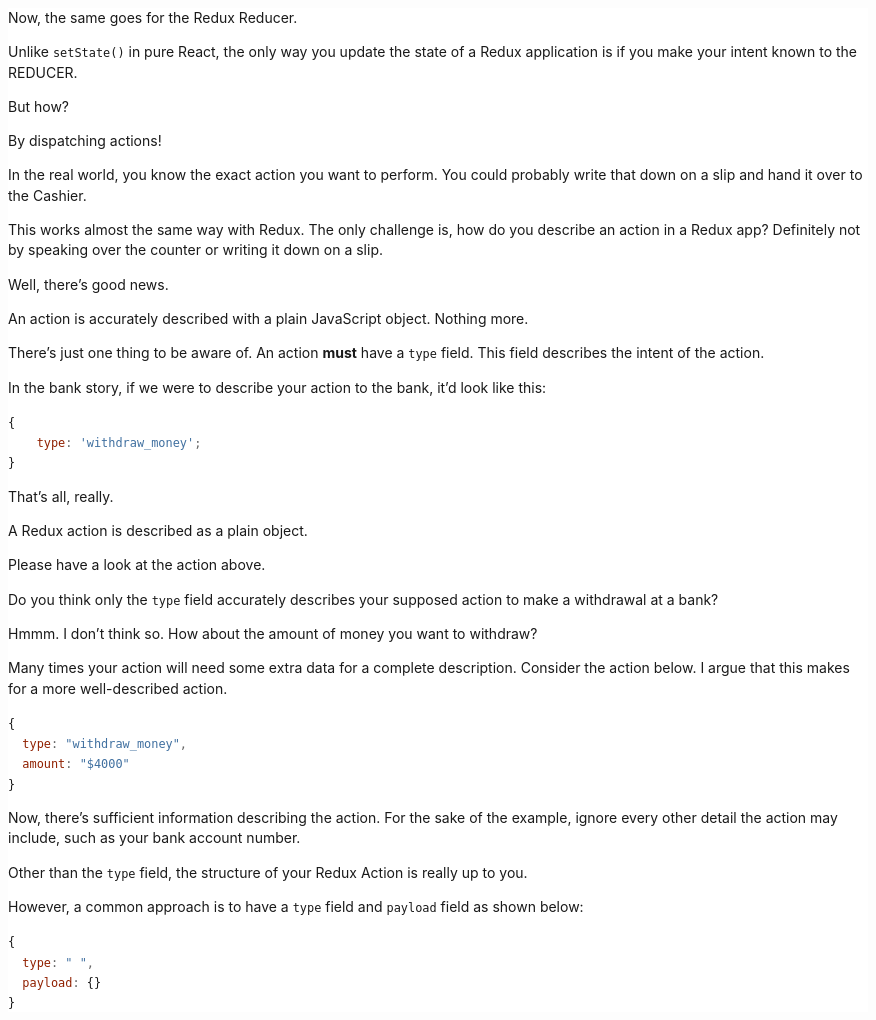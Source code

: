 Now, the same goes for the Redux Reducer.

Unlike `setState()` in pure React, the only way you update the state of a Redux application is if you make your intent known to the REDUCER.

But how?

By dispatching actions!

In the real world, you know the exact action you want to perform. You could probably write that down on a slip and hand it over to the Cashier.

This works almost the same way with Redux. The only challenge is, how do you describe an action in a Redux app? Definitely not by speaking over the counter or writing it down on a slip.

Well, there’s good news.

An action is accurately described with a plain JavaScript object. Nothing more.

There’s just one thing to be aware of. An action **must** have a `type` field. This field describes the intent of the action.

In the bank story, if we were to describe your action to the bank, it’d look like this:

```js
{
    type: 'withdraw_money';
}
```

That’s all, really.

A Redux action is described as a plain object.

Please have a look at the action above.

Do you think only the `type` field accurately describes your supposed action to make a withdrawal at a bank?

Hmmm. I don’t think so. How about the amount of money you want to withdraw?

Many times your action will need some extra data for a complete description. Consider the action below. I argue that this makes for a more well-described action.

```js
{
  type: "withdraw_money",
  amount: "$4000"
}
```

Now, there’s sufficient information describing the action. For the sake of the example, ignore every other detail the action may include, such as your bank account number.

Other than the `type` field, the structure of your Redux Action is really up to you.

However, a common approach is to have a `type` field and `payload` field as shown below:

```js
{
  type: " ",
  payload: {}
}
```
